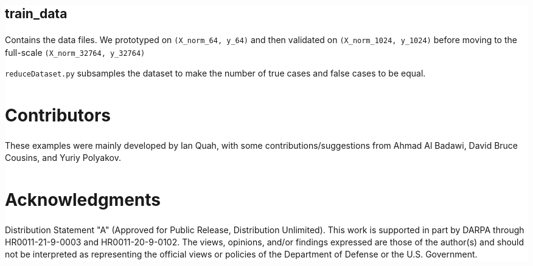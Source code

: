 ## train_data

Contains the data files. We prototyped on `(X_norm_64, y_64)` and then validated on `(X_norm_1024, y_1024)` before
moving to the full-scale `(X_norm_32764, y_32764)`

`reduceDataset.py` subsamples the dataset to make the number of true cases and false cases to be equal.

# Contributors

These examples were mainly developed by Ian Quah, with some contributions/suggestions from Ahmad Al Badawi, David Bruce Cousins, and Yuriy Polyakov.

# Acknowledgments

Distribution Statement "A" (Approved for Public Release, Distribution Unlimited). This work is supported in part by
DARPA through HR0011-21-9-0003 and HR0011-20-9-0102. The views, opinions, and/or findings expressed are those of the
author(s) and should not be interpreted as representing the official views or policies of the Department of Defense or
the U.S. Government.
